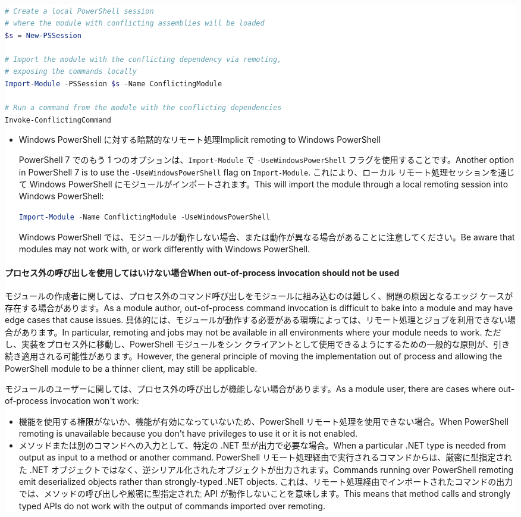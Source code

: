   ```powershell
  # Create a local PowerShell session
  # where the module with conflicting assemblies will be loaded
  $s = New-PSSession

  # Import the module with the conflicting dependency via remoting,
  # exposing the commands locally
  Import-Module -PSSession $s -Name ConflictingModule

  # Run a command from the module with the conflicting dependencies
  Invoke-ConflictingCommand
  ```

- <span data-ttu-id="fa145-253">Windows PowerShell に対する暗黙的なリモート処理</span><span class="sxs-lookup"><span data-stu-id="fa145-253">Implicit remoting to Windows PowerShell</span></span>

  <span data-ttu-id="fa145-254">PowerShell 7 でのもう 1 つのオプションは、`Import-Module` で `-UseWindowsPowerShell` フラグを使用することです。</span><span class="sxs-lookup"><span data-stu-id="fa145-254">Another option in PowerShell 7 is to use the `-UseWindowsPowerShell` flag on `Import-Module`.</span></span> <span data-ttu-id="fa145-255">これにより、ローカル リモート処理セッションを通じて Windows PowerShell にモジュールがインポートされます。</span><span class="sxs-lookup"><span data-stu-id="fa145-255">This will import the module through a local remoting session into Windows PowerShell:</span></span>

  ```powershell
  Import-Module -Name ConflictingModule -UseWindowsPowerShell
  ```

  <span data-ttu-id="fa145-256">Windows PowerShell では、モジュールが動作しない場合、または動作が異なる場合があることに注意してください。</span><span class="sxs-lookup"><span data-stu-id="fa145-256">Be aware that modules may not work with, or work differently with Windows PowerShell.</span></span>

#### <a name="when-out-of-process-invocation-should-not-be-used"></a><span data-ttu-id="fa145-257">プロセス外の呼び出しを使用してはいけない場合</span><span class="sxs-lookup"><span data-stu-id="fa145-257">When out-of-process invocation should not be used</span></span>

<span data-ttu-id="fa145-258">モジュールの作成者に関しては、プロセス外のコマンド呼び出しをモジュールに組み込むのは難しく、問題の原因となるエッジ ケースが存在する場合があります。</span><span class="sxs-lookup"><span data-stu-id="fa145-258">As a module author, out-of-process command invocation is difficult to bake into a module and may have edge cases that cause issues.</span></span> <span data-ttu-id="fa145-259">具体的には、モジュールが動作する必要がある環境によっては、リモート処理とジョブを利用できない場合があります。</span><span class="sxs-lookup"><span data-stu-id="fa145-259">In particular, remoting and jobs may not be available in all environments where your module needs to work.</span></span> <span data-ttu-id="fa145-260">ただし、実装をプロセス外に移動し、PowerShell モジュールをシン クライアントとして使用できるようにするための一般的な原則が、引き続き適用される可能性があります。</span><span class="sxs-lookup"><span data-stu-id="fa145-260">However, the general principle of moving the implementation out of process and allowing the PowerShell module to be a thinner client, may still be applicable.</span></span>

<span data-ttu-id="fa145-261">モジュールのユーザーに関しては、プロセス外の呼び出しが機能しない場合があります。</span><span class="sxs-lookup"><span data-stu-id="fa145-261">As a module user, there are cases where out-of-process invocation won't work:</span></span>

- <span data-ttu-id="fa145-262">機能を使用する権限がないか、機能が有効になっていないため、PowerShell リモート処理を使用できない場合。</span><span class="sxs-lookup"><span data-stu-id="fa145-262">When PowerShell remoting is unavailable because you don't have privileges to use it or it is not enabled.</span></span>
- <span data-ttu-id="fa145-263">メソッドまたは別のコマンドへの入力として、特定の .NET 型が出力で必要な場合。</span><span class="sxs-lookup"><span data-stu-id="fa145-263">When a particular .NET type is needed from output as input to a method or another command.</span></span>
  <span data-ttu-id="fa145-264">PowerShell リモート処理経由で実行されるコマンドからは、厳密に型指定された .NET オブジェクトではなく、逆シリアル化されたオブジェクトが出力されます。</span><span class="sxs-lookup"><span data-stu-id="fa145-264">Commands running over PowerShell remoting emit deserialized objects rather than strongly-typed .NET objects.</span></span> <span data-ttu-id="fa145-265">これは、リモート処理経由でインポートされたコマンドの出力では、メソッドの呼び出しや厳密に型指定された API が動作しないことを意味します。</span><span class="sxs-lookup"><span data-stu-id="fa145-265">This means that method calls and strongly typed APIs do not work with the output of commands imported over remoting.</span></span>
